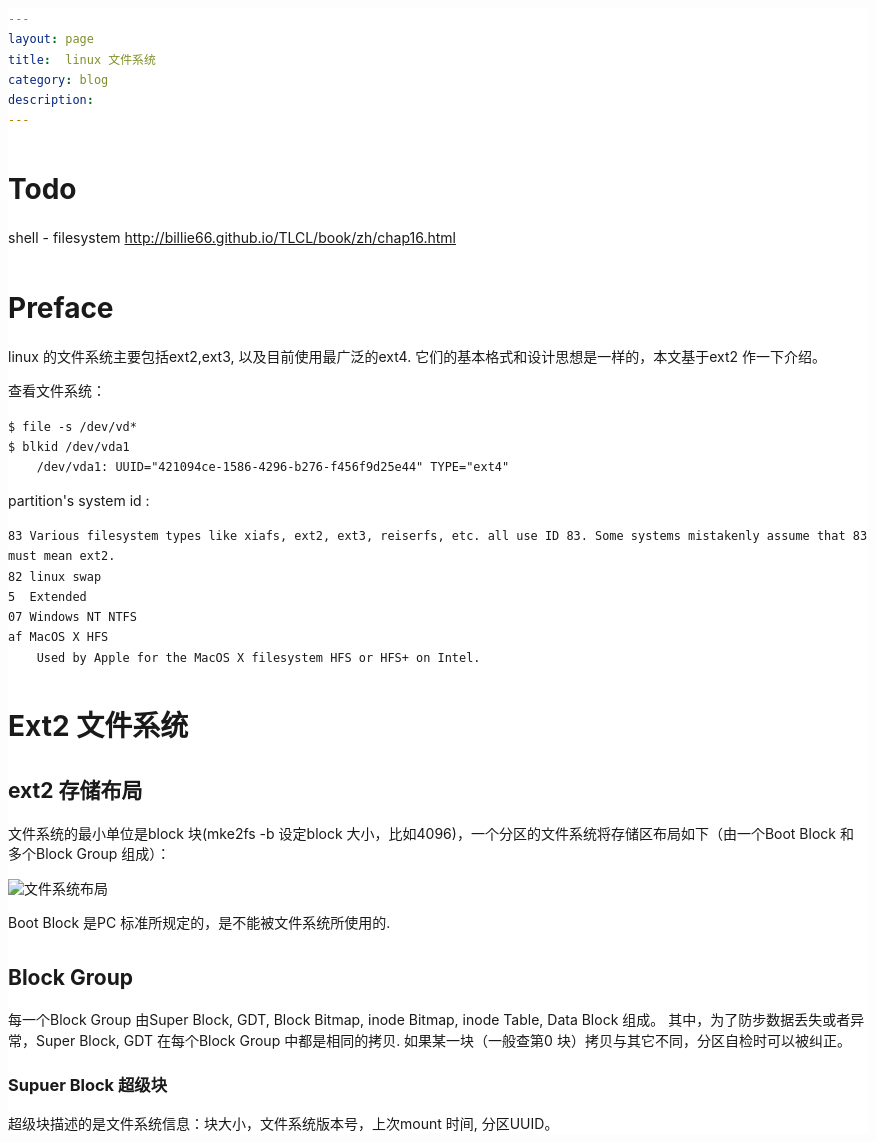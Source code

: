 ```yaml
---
layout: page
title:	linux 文件系统
category: blog
description: 
---
```

# Todo
shell - filesystem
http://billie66.github.io/TLCL/book/zh/chap16.html

# Preface
linux 的文件系统主要包括ext2,ext3, 以及目前使用最广泛的ext4. 它们的基本格式和设计思想是一样的，本文基于ext2 作一下介绍。

查看文件系统：

	$ file -s /dev/vd*
	$ blkid /dev/vda1
		/dev/vda1: UUID="421094ce-1586-4296-b276-f456f9d25e44" TYPE="ext4"

partition's system id :

	83 Various filesystem types like xiafs, ext2, ext3, reiserfs, etc. all use ID 83. Some systems mistakenly assume that 83 must mean ext2.
	82 linux swap
	5  Extended
	07 Windows NT NTFS
	af MacOS X HFS
		Used by Apple for the MacOS X filesystem HFS or HFS+ on Intel.
	

# Ext2 文件系统

## ext2 存储布局
文件系统的最小单位是block 块(mke2fs -b 设定block 大小，比如4096)，一个分区的文件系统将存储区布局如下（由一个Boot Block 和 多个Block Group 组成）：

![文件系统布局](http://akaedu.github.io/book/images/fs.ext2layout.png)

Boot Block 是PC 标准所规定的，是不能被文件系统所使用的.

## Block Group
每一个Block Group 由Super Block, GDT, Block Bitmap, inode Bitmap, inode Table, Data Block 组成。
其中，为了防步数据丢失或者异常，Super Block, GDT 在每个Block Group 中都是相同的拷贝. 如果某一块（一般查第0 块）拷贝与其它不同，分区自检时可以被纠正。

### Supuer Block 超级块
超级块描述的是文件系统信息：块大小，文件系统版本号，上次mount 时间, 分区UUID。
